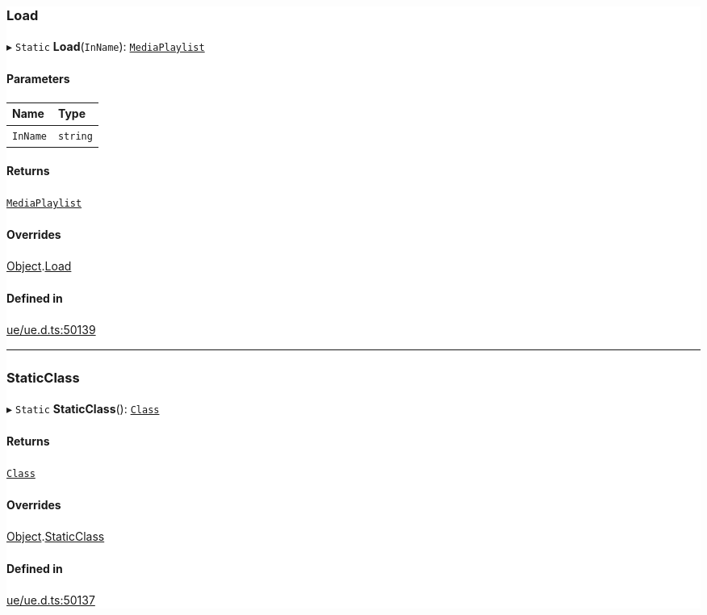 ### Load

▸ `Static` **Load**(`InName`): [`MediaPlaylist`](ue_ue.MediaPlaylist.md)

#### Parameters

| Name | Type |
| :------ | :------ |
| `InName` | `string` |

#### Returns

[`MediaPlaylist`](ue_ue.MediaPlaylist.md)

#### Overrides

[Object](ue_ue.Object.md).[Load](ue_ue.Object.md#load)

#### Defined in

[ue/ue.d.ts:50139](https://github.com/YugMetaverse/yug_typings/blob/b7d9b19/ue/ue.d.ts#L50139)

___

### StaticClass

▸ `Static` **StaticClass**(): [`Class`](ue_ue.Class.md)

#### Returns

[`Class`](ue_ue.Class.md)

#### Overrides

[Object](ue_ue.Object.md).[StaticClass](ue_ue.Object.md#staticclass)

#### Defined in

[ue/ue.d.ts:50137](https://github.com/YugMetaverse/yug_typings/blob/b7d9b19/ue/ue.d.ts#L50137)

